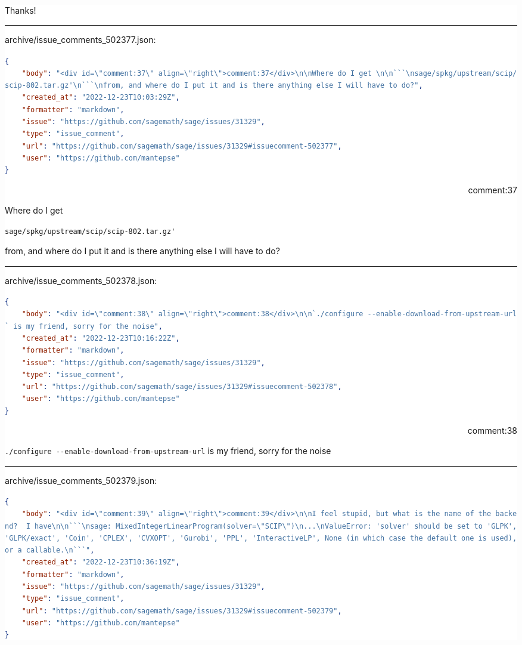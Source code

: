 Thanks!



---

archive/issue_comments_502377.json:
```json
{
    "body": "<div id=\"comment:37\" align=\"right\">comment:37</div>\n\nWhere do I get \n\n```\nsage/spkg/upstream/scip/scip-802.tar.gz'\n```\nfrom, and where do I put it and is there anything else I will have to do?",
    "created_at": "2022-12-23T10:03:29Z",
    "formatter": "markdown",
    "issue": "https://github.com/sagemath/sage/issues/31329",
    "type": "issue_comment",
    "url": "https://github.com/sagemath/sage/issues/31329#issuecomment-502377",
    "user": "https://github.com/mantepse"
}
```

<div id="comment:37" align="right">comment:37</div>

Where do I get 

```
sage/spkg/upstream/scip/scip-802.tar.gz'
```
from, and where do I put it and is there anything else I will have to do?



---

archive/issue_comments_502378.json:
```json
{
    "body": "<div id=\"comment:38\" align=\"right\">comment:38</div>\n\n`./configure --enable-download-from-upstream-url` is my friend, sorry for the noise",
    "created_at": "2022-12-23T10:16:22Z",
    "formatter": "markdown",
    "issue": "https://github.com/sagemath/sage/issues/31329",
    "type": "issue_comment",
    "url": "https://github.com/sagemath/sage/issues/31329#issuecomment-502378",
    "user": "https://github.com/mantepse"
}
```

<div id="comment:38" align="right">comment:38</div>

`./configure --enable-download-from-upstream-url` is my friend, sorry for the noise



---

archive/issue_comments_502379.json:
```json
{
    "body": "<div id=\"comment:39\" align=\"right\">comment:39</div>\n\nI feel stupid, but what is the name of the backend?  I have\n\n```\nsage: MixedIntegerLinearProgram(solver=\"SCIP\")\n...\nValueError: 'solver' should be set to 'GLPK', 'GLPK/exact', 'Coin', 'CPLEX', 'CVXOPT', 'Gurobi', 'PPL', 'InteractiveLP', None (in which case the default one is used), or a callable.\n```",
    "created_at": "2022-12-23T10:36:19Z",
    "formatter": "markdown",
    "issue": "https://github.com/sagemath/sage/issues/31329",
    "type": "issue_comment",
    "url": "https://github.com/sagemath/sage/issues/31329#issuecomment-502379",
    "user": "https://github.com/mantepse"
}
```
